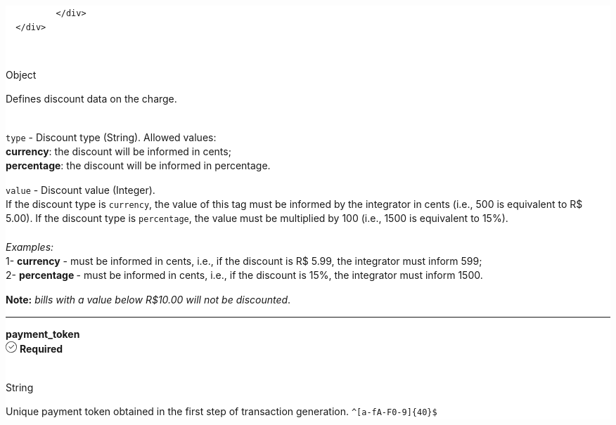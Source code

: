               </div>
      </div>                                              
    
  <br/>                                        
<div className="subtitulo"> 
    
  Object
  </div> 
Defines discount data on the charge.<br/><br/>



``type`` - Discount type (String). Allowed values:<br/>
<b>currency</b>: the discount will be informed in cents;<br/>
<b>percentage</b>: the discount will be informed in percentage.<br/>

``value`` - Discount value (Integer). <br/>
If the discount type is <code>currency</code>, the value of this tag must be informed by the integrator in cents (i.e., 500 is equivalent to R$ 5.00). If the discount type is <code>percentage</code>, the value must be multiplied by 100 (i.e., 1500 is equivalent to 15%). <br/><br/>
<em>Examples:</em><br/>
1- <b>currency</b> - must be informed in cents, i.e., if the discount is R$ 5.99, the integrator must inform 599;<br/>
2- <b>percentage </b> - must be informed in cents, i.e., if the discount is 15%, the integrator must inform 1500.
  
<b>Note:</b> <em>bills with a value below R$10.00 will not be discounted</em>.

  ****

   <div>  
              <div className="left">
               <b>payment_token</b>   
              </div>
               <div className="right">
               <div className="obrigatorio">
                 <svg id="check-circle" xmlns="http://www.w3.org/2000/svg" width="16" height="16" viewBox="0 0 16 16">
      <path id="Caminho_19146" data-name="Caminho 19146" d="M127.946,200a8,8,0,1,0,8,8A7.936,7.936,0,0,0,127.946,200Zm0,15.2a7.2,7.2,0,0,1-5.09-12.29,7.131,7.131,0,0,1,5.09-2.11,7.2,7.2,0,0,1,0,14.4Z" transform="translate(-119.946 -200)" fill="#2f2f2f"/>
      <path id="Caminho_19147" data-name="Caminho 19147" d="M127.964,211.4l-2.4-2.4a.4.4,0,0,1,.564-.565l2.115,2.115,4.234-4.234a.4.4,0,1,1,.569.57l-4.518,4.514a.393.393,0,0,1-.564,0Z" transform="translate(-121.046 -201.241)" fill="#2f2f2f"/>
</svg> 
                  <b>Required</b>   
                </div>
              </div>
      </div>                                                
    
  <br/>                                        
<div className="subtitulo"> 
    
  String
    </div>
Unique payment token obtained in the first step of transaction generation. ``^[a-fA-F0-9]{40}$``
